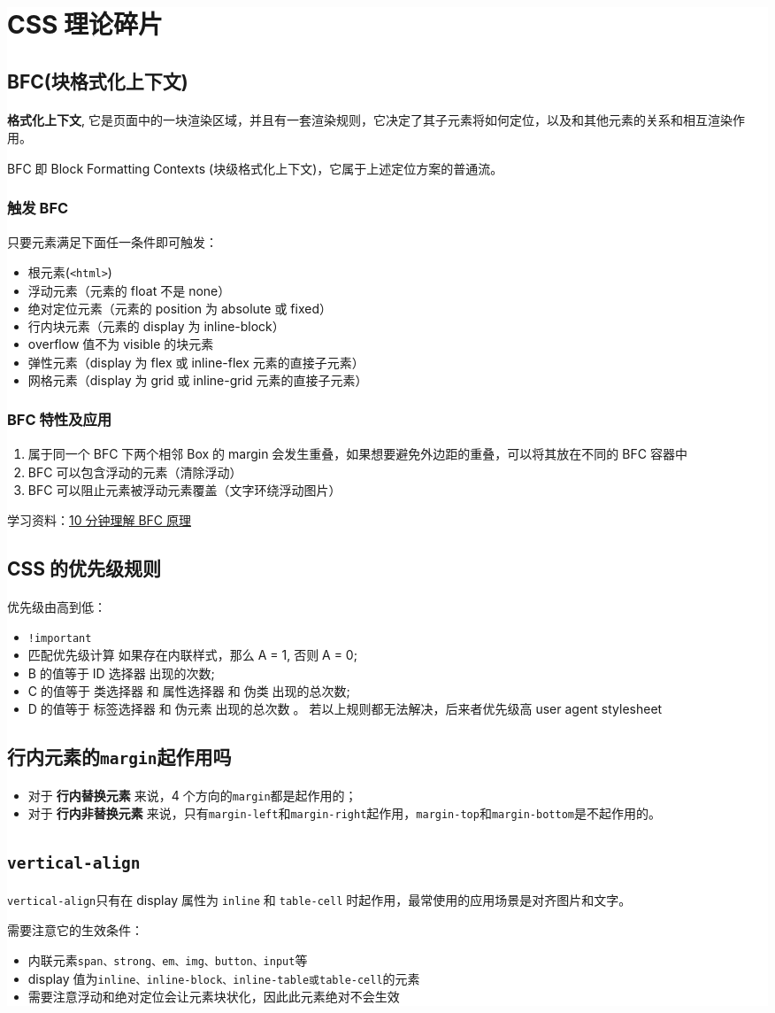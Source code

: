 # CSS 理论碎片

## BFC(块格式化上下文)

**格式化上下文**, 它是页面中的一块渲染区域，并且有一套渲染规则，它决定了其子元素将如何定位，以及和其他元素的关系和相互渲染作用。

BFC 即 Block Formatting Contexts (块级格式化上下文)，它属于上述定位方案的普通流。

### 触发 BFC

只要元素满足下面任一条件即可触发：

- 根元素(`<html>`)
- 浮动元素（元素的 float 不是 none）
- 绝对定位元素（元素的 position 为 absolute 或 fixed）
- 行内块元素（元素的 display 为 inline-block）
- overflow 值不为 visible 的块元素
- 弹性元素（display 为 flex 或 inline-flex 元素的直接子元素）
- 网格元素（display 为 grid 或 inline-grid 元素的直接子元素）

### BFC 特性及应用

1. 属于同一个 BFC 下两个相邻 Box 的 margin 会发生重叠，如果想要避免外边距的重叠，可以将其放在不同的 BFC 容器中
2. BFC 可以包含浮动的元素（清除浮动）
3. BFC 可以阻止元素被浮动元素覆盖（文字环绕浮动图片）

学习资料：[10 分钟理解 BFC 原理](https://zhuanlan.zhihu.com/p/25321647)

## CSS 的优先级规则

优先级由高到低：

- `!important`
- 匹配优先级计算 如果存在内联样式，那么 A = 1, 否则 A = 0;
- B 的值等于 ID 选择器 出现的次数;
- C 的值等于 类选择器 和 属性选择器 和 伪类 出现的总次数;
- D 的值等于 标签选择器 和 伪元素 出现的总次数 。
  若以上规则都无法解决，后来者优先级高
  user agent stylesheet

## 行内元素的`margin`起作用吗

- 对于 **行内替换元素** 来说，4 个方向的`margin`都是起作用的；
- 对于 **行内非替换元素** 来说，只有`margin-left`和`margin-right`起作用，`margin-top`和`margin-bottom`是不起作用的。

## `vertical-align`

`vertical-align`只有在 display 属性为 `inline` 和 `table-cell` 时起作用，最常使用的应用场景是对齐图片和文字。

需要注意它的生效条件：

- 内联元素`span、strong、em、img、button、input`等
- display 值为`inline、inline-block、inline-table或table-cell`的元素
- 需要注意浮动和绝对定位会让元素块状化，因此此元素绝对不会生效
